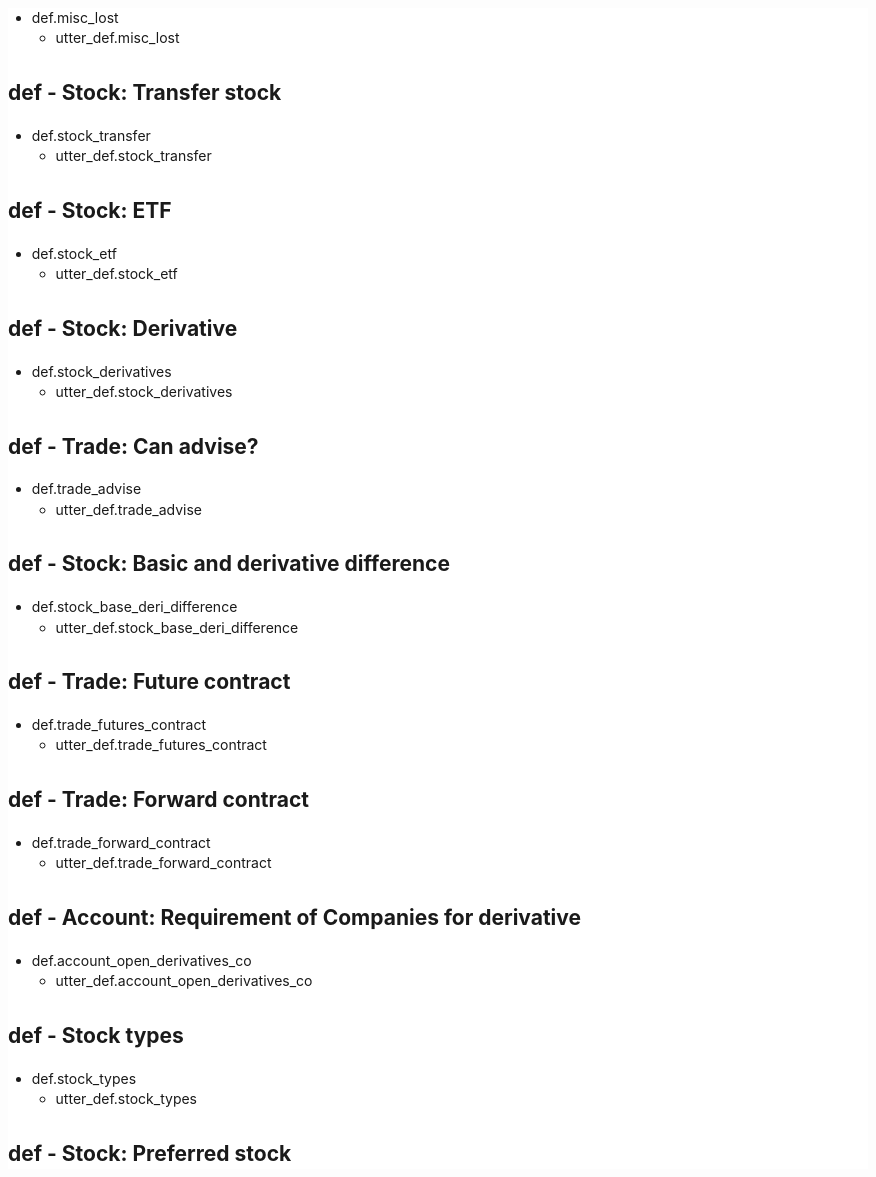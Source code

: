 * def.misc_lost
    - utter_def.misc_lost

## def - Stock: Transfer stock

* def.stock_transfer
    - utter_def.stock_transfer

## def - Stock: ETF

* def.stock_etf
    - utter_def.stock_etf

## def - Stock: Derivative

* def.stock_derivatives
    - utter_def.stock_derivatives

## def - Trade: Can advise?

* def.trade_advise
    - utter_def.trade_advise

## def - Stock: Basic and derivative difference

* def.stock_base_deri_difference
    - utter_def.stock_base_deri_difference

## def - Trade: Future contract

* def.trade_futures_contract
    - utter_def.trade_futures_contract

## def - Trade: Forward contract

* def.trade_forward_contract
    - utter_def.trade_forward_contract

## def - Account: Requirement of Companies for derivative

* def.account_open_derivatives_co
    - utter_def.account_open_derivatives_co

## def - Stock types

* def.stock_types
    - utter_def.stock_types

## def - Stock: Preferred stock
